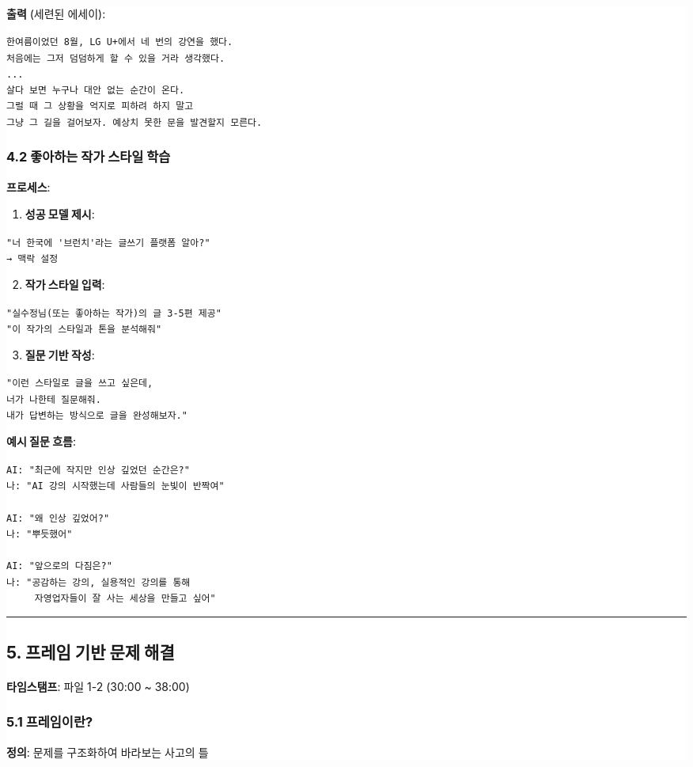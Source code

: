 **출력** (세련된 에세이):
```
한여름이었던 8월, LG U+에서 네 번의 강연을 했다.
처음에는 그저 덤덤하게 할 수 있을 거라 생각했다.
...
살다 보면 누구나 대안 없는 순간이 온다.
그럴 때 그 상황을 억지로 피하려 하지 말고
그냥 그 길을 걸어보자. 예상치 못한 문을 발견할지 모른다.
```

### 4.2 좋아하는 작가 스타일 학습

**프로세스**:

1. **성공 모델 제시**:
```
"너 한국에 '브런치'라는 글쓰기 플랫폼 알아?"
→ 맥락 설정
```

2. **작가 스타일 입력**:
```
"실수정님(또는 좋아하는 작가)의 글 3-5편 제공"
"이 작가의 스타일과 톤을 분석해줘"
```

3. **질문 기반 작성**:
```
"이런 스타일로 글을 쓰고 싶은데,
너가 나한테 질문해줘.
내가 답변하는 방식으로 글을 완성해보자."
```

**예시 질문 흐름**:
```
AI: "최근에 작지만 인상 깊었던 순간은?"
나: "AI 강의 시작했는데 사람들의 눈빛이 반짝여"

AI: "왜 인상 깊었어?"
나: "뿌듯했어"

AI: "앞으로의 다짐은?"
나: "공감하는 강의, 실용적인 강의를 통해
     자영업자들이 잘 사는 세상을 만들고 싶어"
```

---

## 5. 프레임 기반 문제 해결

**타임스탬프**: 파일 1-2 (30:00 ~ 38:00)

### 5.1 프레임이란?

**정의**: 문제를 구조화하여 바라보는 사고의 틀
